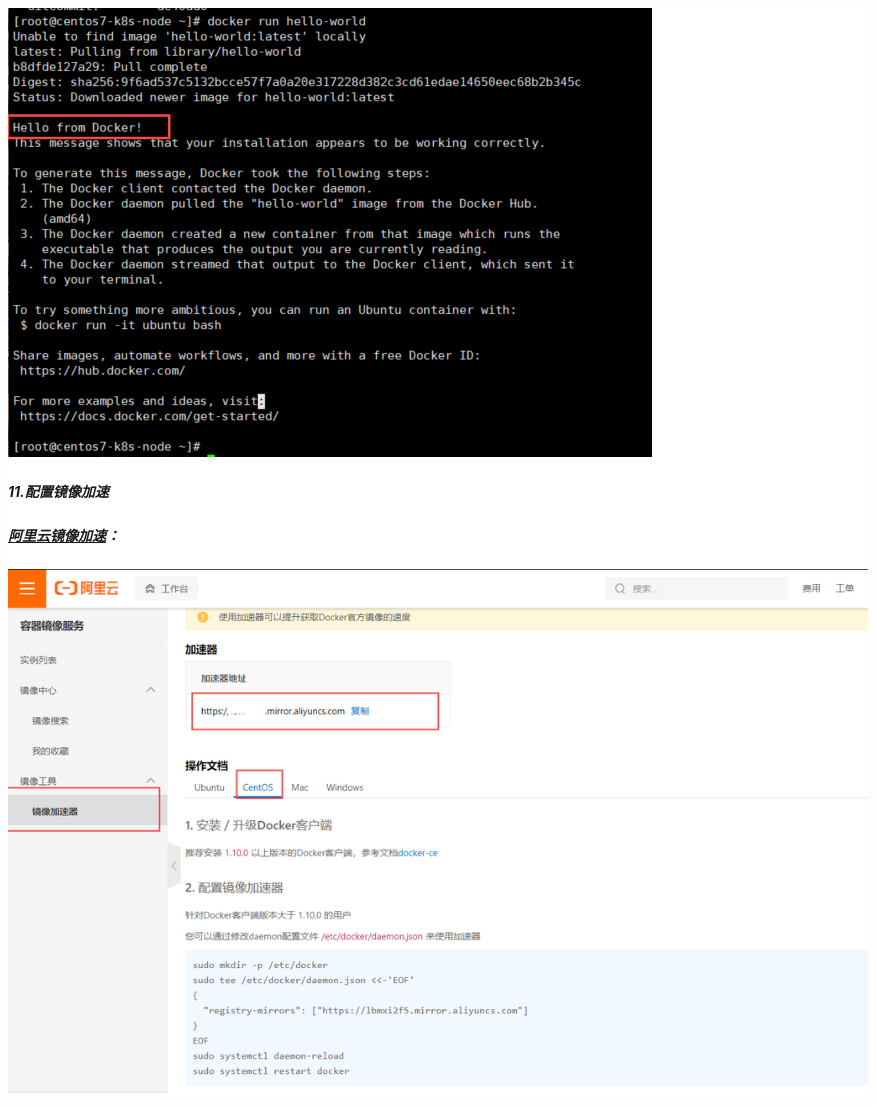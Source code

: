 ![avatar](docker环境安装-pic/image-20210625120759666.png)



##### 11.配置镜像加速 

#####  [阿里云镜像加速](https://cr.console.aliyun.com/cn-beijing/instances/mirrors)：

![avatar](docker环境安装-pic/image-20210625134956465.png)
